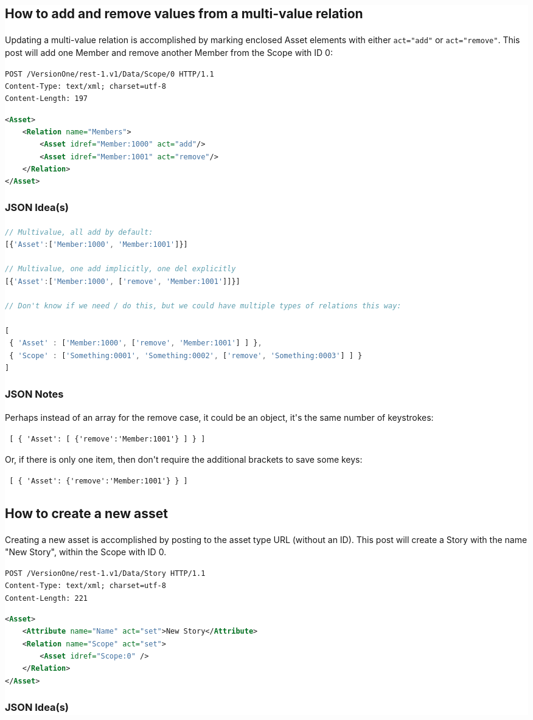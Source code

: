 ## How to add and remove values from a multi-value relation

Updating a multi-value relation is accomplished by marking enclosed Asset elements with either `act="add"` or `act="remove"`. This post will add one Member and remove another Member from the Scope with ID 0:

```
POST /VersionOne/rest-1.v1/Data/Scope/0 HTTP/1.1
Content-Type: text/xml; charset=utf-8
Content-Length: 197
```
```xml
<Asset>
	<Relation name="Members">
		<Asset idref="Member:1000" act="add"/>
		<Asset idref="Member:1001" act="remove"/>
	</Relation>
</Asset>
```
### JSON Idea(s)

```javascript
// Multivalue, all add by default:
[{'Asset':['Member:1000', 'Member:1001']}]

// Multivalue, one add implicitly, one del explicitly
[{'Asset':['Member:1000', ['remove', 'Member:1001']]}]

// Don't know if we need / do this, but we could have multiple types of relations this way:

[ 
 { 'Asset' : ['Member:1000', ['remove', 'Member:1001'] ] },
 { 'Scope' : ['Something:0001', 'Something:0002', ['remove', 'Something:0003'] ] }
]
```
### JSON Notes
Perhaps instead of an array for the remove case, it could be an object, it's the same number of keystrokes:

` [ { 'Asset': [ {'remove':'Member:1001'} ] } ]`

Or, if there is only one item, then don't require the additional brackets to save some keys:

` [ { 'Asset': {'remove':'Member:1001'} } ]`

## How to create a new asset

Creating a new asset is accomplished by posting to the asset type URL (without an ID). This post will create a Story with the name "New Story", within the Scope with ID 0.

```
POST /VersionOne/rest-1.v1/Data/Story HTTP/1.1
Content-Type: text/xml; charset=utf-8
Content-Length: 221 
```
```xml
<Asset>
	<Attribute name="Name" act="set">New Story</Attribute>
	<Relation name="Scope" act="set">
		<Asset idref="Scope:0" />
	</Relation>
</Asset>
```
### JSON Idea(s)
